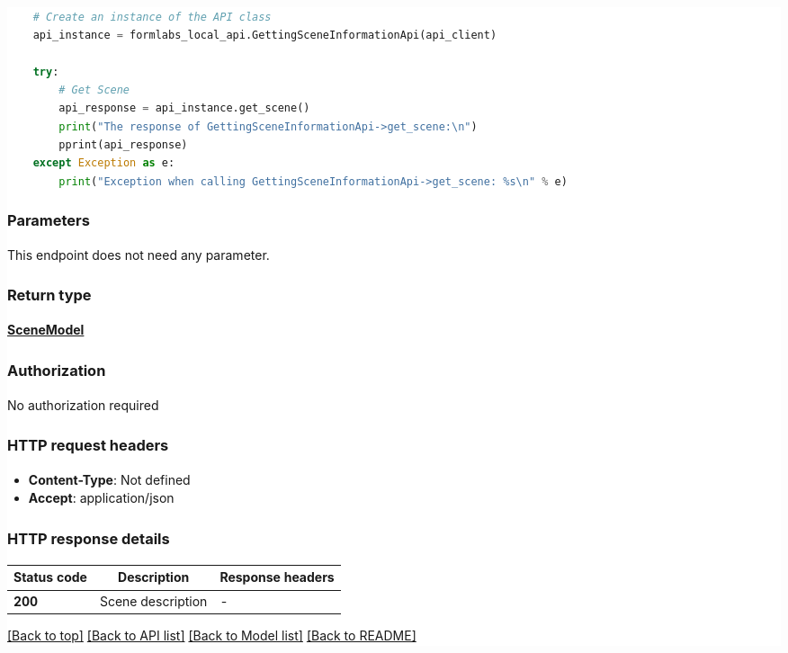 ```python
    # Create an instance of the API class
    api_instance = formlabs_local_api.GettingSceneInformationApi(api_client)

    try:
        # Get Scene
        api_response = api_instance.get_scene()
        print("The response of GettingSceneInformationApi->get_scene:\n")
        pprint(api_response)
    except Exception as e:
        print("Exception when calling GettingSceneInformationApi->get_scene: %s\n" % e)
```



### Parameters

This endpoint does not need any parameter.

### Return type

[**SceneModel**](SceneModel.md)

### Authorization

No authorization required

### HTTP request headers

 - **Content-Type**: Not defined
 - **Accept**: application/json

### HTTP response details

| Status code | Description | Response headers |
|-------------|-------------|------------------|
**200** | Scene description |  -  |

[[Back to top]](#) [[Back to API list]](../README.md#documentation-for-api-endpoints) [[Back to Model list]](../README.md#documentation-for-models) [[Back to README]](../README.md)

